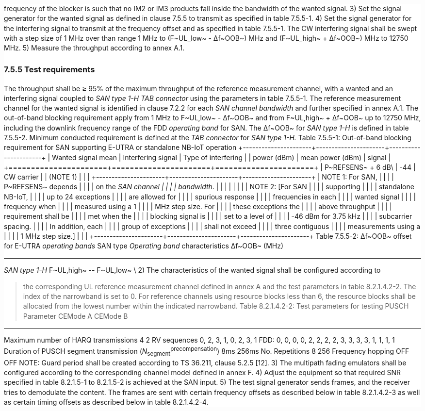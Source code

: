 frequency of the blocker is such that no IM2 or IM3 products fall inside the
bandwidth of the wanted signal.
3) Set the signal generator for the wanted signal as defined in clause 7.5.5
to transmit as specified in table 7.5.5-1.
4) Set the signal generator for the interfering signal to transmit at the
frequency offset and as specified in table 7.5.5-1. The CW interfering signal
shall be swept with a step size of 1 MHz over than range 1 MHz to (F~UL_low~ -
Δf~OOB~) MHz and (F~UL_high~ + Δf~OOB~) MHz to 12750 MHz.
5) Measure the throughput according to annex A.1.
### 7.5.5 Test requirements
The throughput shall be ≥ 95% of the maximum throughput of the reference
measurement channel, with a wanted and an interfering signal coupled to _SAN
type 1-H_ _TAB connector_ using the parameters in table 7.5.5-1.
The reference measurement channel for the wanted signal is identified in
clause 7.2.2 for each _SAN channel bandwidth_ and further specified in annex
A.1.
The out-of-band blocking requirement apply from 1 MHz to F~UL,low~ - Δf~OOB~
and from F~UL,high~ + Δf~OOB~ up to 12750 MHz, including the downlink
frequency range of the FDD _operating band_ for SAN. The Δf~OOB~ for _SAN type
1-H_ is defined in table 7.5.5-2.
Minimum conducted requirement is defined at the _TAB connector_ for _SAN type
1-H._
Table 7.5.5-1: Out-of-band blocking requirement for SAN supporting E-UTRA or
standalone NB-IoT operation
+----------------------+----------------------+----------------------+ | Wanted signal mean | Interfering signal | Type of interfering | | power (dBm) | mean power (dBm) | signal | +======================+======================+======================+ | P~REFSENS~ + 6 dB\ | -44 | CW carrier | | (NOTE 1) | | | +----------------------+----------------------+----------------------+ | NOTE 1: For SAN, | | | | P~REFSENS~ depends | | | | on the _SAN channel | | | | bandwidth_. | | | | | | | | NOTE 2: [For SAN | | | | supporting | | | | standalone NB-IoT, | | | | up to 24 exceptions | | | | are allowed for | | | | spurious response | | | | frequencies in each | | | | wanted signal | | | | frequency when | | | | measured using a 1 | | | | MHz step size. For | | | | these exceptions the | | | | above throughput | | | | requirement shall be | | | | met when the | | | | blocking signal is | | | | set to a level of | | | | -46 dBm for 3.75 kHz | | | | subcarrier spacing. | | | | In addition, each | | | | group of exceptions | | | | shall not exceed | | | | three contiguous | | | | measurements using a | | | | 1 MHz step size.] | | | +----------------------+----------------------+----------------------+
Table 7.5.5-2: Δf~OOB~ offset for E-UTRA _operating bands_
SAN type _Operating band_ characteristics Δf~OOB~ (MHz)
* * *
_SAN type 1-H_ F~UL,high~ -- F~UL,low~ \ 2) The characteristics of the wanted signal shall be configured according to
> the corresponding UL reference measurement channel defined in annex A and
> the test parameters in table 8.2.1.4.2-2. The index of the narrowband is set
> to 0. For reference channels using resource blocks less than 6, the resource
> blocks shall be allocated from the lowest number within the indicated
> narrowband.
Table 8.2.1.4.2-2: Test parameters for testing PUSCH
Parameter CEMode A CEMode B
* * *
Maximum number of HARQ transmissions 4 2 RV sequences 0, 2, 3, 1, 0, 2, 3, 1
FDD: 0, 0, 0, 0, 2, 2, 2, 2, 3, 3, 3, 3, 1, 1, 1, 1 Duration of PUSCH segment
transmission ($N_{\text{segment}}^{\text{precompensation}}$) 8ms 256ms No.
Repetitions 8 256 Frequency hopping OFF OFF NOTE: Guard period shall be
created according to TS 36.211, clause 5.2.5 [12].
3) The multipath fading emulators shall be configured according to the
corresponding channel model defined in annex F.
4) Adjust the equipment so that required SNR specified in table 8.2.1.5-1 to
8.2.1.5-2 is achieved at the SAN input.
5) The test signal generator sends frames, and the receiver tries to
demodulate the content. The frames are sent with certain frequency offsets as
described below in table 8.2.1.4.2-3 as well as certain timing offsets as
described below in table 8.2.1.4.2-4.